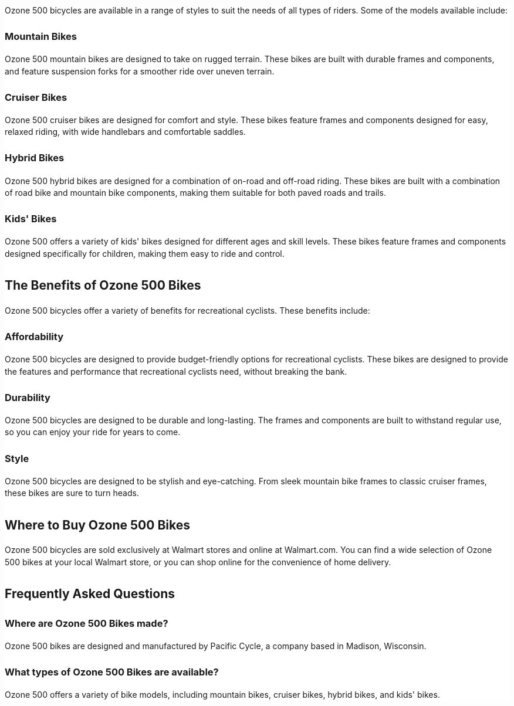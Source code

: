 Ozone 500 bicycles are available in a range of styles to suit the needs of all types of riders. Some of the models available include: 

<h3>Mountain Bikes</h3>

Ozone 500 mountain bikes are designed to take on rugged terrain. These bikes are built with durable frames and components, and feature suspension forks for a smoother ride over uneven terrain. 

<h3>Cruiser Bikes</h3>

Ozone 500 cruiser bikes are designed for comfort and style. These bikes feature frames and components designed for easy, relaxed riding, with wide handlebars and comfortable saddles. 

<h3>Hybrid Bikes</h3>

Ozone 500 hybrid bikes are designed for a combination of on-road and off-road riding. These bikes are built with a combination of road bike and mountain bike components, making them suitable for both paved roads and trails. 

<h3>Kids' Bikes</h3>

Ozone 500 offers a variety of kids' bikes designed for different ages and skill levels. These bikes feature frames and components designed specifically for children, making them easy to ride and control. 

<h2>The Benefits of Ozone 500 Bikes</h2>

Ozone 500 bicycles offer a variety of benefits for recreational cyclists. These benefits include: 

<h3>Affordability</h3>

Ozone 500 bicycles are designed to provide budget-friendly options for recreational cyclists. These bikes are designed to provide the features and performance that recreational cyclists need, without breaking the bank. 

<h3>Durability</h3>

Ozone 500 bicycles are designed to be durable and long-lasting. The frames and components are built to withstand regular use, so you can enjoy your ride for years to come. 

<h3>Style</h3>

Ozone 500 bicycles are designed to be stylish and eye-catching. From sleek mountain bike frames to classic cruiser frames, these bikes are sure to turn heads. 

<h2>Where to Buy Ozone 500 Bikes</h2>

Ozone 500 bicycles are sold exclusively at Walmart stores and online at Walmart.com. You can find a wide selection of Ozone 500 bikes at your local Walmart store, or you can shop online for the convenience of home delivery. 

<h2>Frequently Asked Questions</h2>

<h3>Where are Ozone 500 Bikes made?</h3>

Ozone 500 bikes are designed and manufactured by Pacific Cycle, a company based in Madison, Wisconsin. 

<h3>What types of Ozone 500 Bikes are available?</h3>

Ozone 500 offers a variety of bike models, including mountain bikes, cruiser bikes, hybrid bikes, and kids' bikes. 
